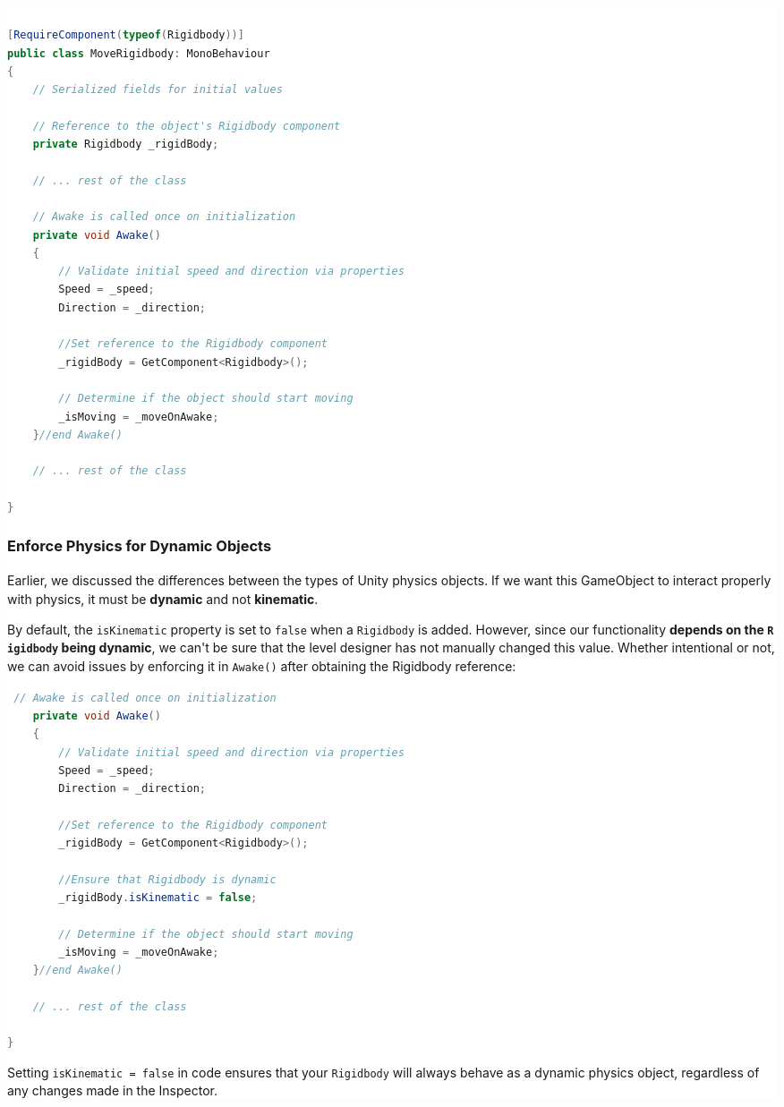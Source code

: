 ```csharp

[RequireComponent(typeof(Rigidbody))] 
public class MoveRigidbody: MonoBehaviour
{
    // Serialized fields for initial values

    // Reference to the object's Rigidbody component
    private Rigidbody _rigidBody;

    // ... rest of the class

    // Awake is called once on initialization         
    private void Awake()
    {
        // Validate initial speed and direction via properties
        Speed = _speed;
        Direction = _direction;

        //Set reference to the Rigidbody component
        _rigidBody = GetComponent<Rigidbody>(); 
        
        // Determine if the object should start moving
        _isMoving = _moveOnAwake;
    }//end Awake()

    // ... rest of the class

}
```
### Enforce Physics for Dynamic Objects
Earlier, we discussed the differences between the types of Unity physics objects. If we want this GameObject to interact properly with physics, it must be **dynamic** and not **kinematic**.

By default, the `isKinematic` property is set to `false` when a `Rigidbody` is added. However, since our functionality **depends on the `Rigidbody` being dynamic**, we can't be sure that the level designer has not manually changed this value. Whether intentional or not, we can avoid issues by enforcing it in `Awake()` after obtaining the Rigidbody reference:

```csharp
 // Awake is called once on initialization         
    private void Awake()
    {
        // Validate initial speed and direction via properties
        Speed = _speed;
        Direction = _direction;

        //Set reference to the Rigidbody component
        _rigidBody = GetComponent<Rigidbody>();

        //Ensure that Rigidbody is dynamic
        _rigidBody.isKinematic = false; 
              
        // Determine if the object should start moving
        _isMoving = _moveOnAwake;
    }//end Awake()

    // ... rest of the class

}
```
Setting `isKinematic = false` in code ensures that your `Rigidbody` will always behave as a dynamic physics object, regardless of any changes made in the Inspector.
